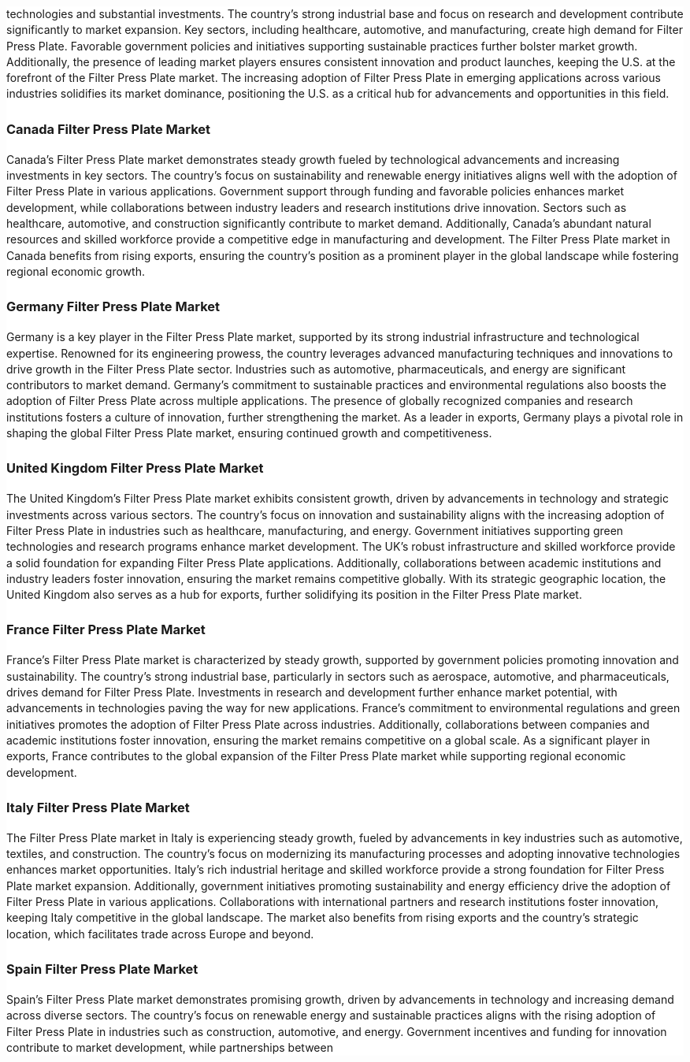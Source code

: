 technologies and substantial investments. The country&rsquo;s strong industrial base and focus on research and development contribute significantly to market expansion. Key sectors, including healthcare, automotive, and manufacturing, create high demand for Filter Press Plate. Favorable government policies and initiatives supporting sustainable practices further bolster market growth. Additionally, the presence of leading market players ensures consistent innovation and product launches, keeping the U.S. at the forefront of the Filter Press Plate market. The increasing adoption of Filter Press Plate in emerging applications across various industries solidifies its market dominance, positioning the U.S. as a critical hub for advancements and opportunities in this field.</p><h3>Canada Filter Press Plate Market</h3><p>Canada&rsquo;s Filter Press Plate market demonstrates steady growth fueled by technological advancements and increasing investments in key sectors. The country&rsquo;s focus on sustainability and renewable energy initiatives aligns well with the adoption of Filter Press Plate in various applications. Government support through funding and favorable policies enhances market development, while collaborations between industry leaders and research institutions drive innovation. Sectors such as healthcare, automotive, and construction significantly contribute to market demand. Additionally, Canada&rsquo;s abundant natural resources and skilled workforce provide a competitive edge in manufacturing and development. The Filter Press Plate market in Canada benefits from rising exports, ensuring the country&rsquo;s position as a prominent player in the global landscape while fostering regional economic growth.</p><h3>Germany Filter Press Plate Market</h3><p>Germany is a key player in the Filter Press Plate market, supported by its strong industrial infrastructure and technological expertise. Renowned for its engineering prowess, the country leverages advanced manufacturing techniques and innovations to drive growth in the Filter Press Plate sector. Industries such as automotive, pharmaceuticals, and energy are significant contributors to market demand. Germany&rsquo;s commitment to sustainable practices and environmental regulations also boosts the adoption of Filter Press Plate across multiple applications. The presence of globally recognized companies and research institutions fosters a culture of innovation, further strengthening the market. As a leader in exports, Germany plays a pivotal role in shaping the global Filter Press Plate market, ensuring continued growth and competitiveness.</p><h3>United Kingdom Filter Press Plate Market</h3><p>The United Kingdom&rsquo;s Filter Press Plate market exhibits consistent growth, driven by advancements in technology and strategic investments across various sectors. The country&rsquo;s focus on innovation and sustainability aligns with the increasing adoption of Filter Press Plate in industries such as healthcare, manufacturing, and energy. Government initiatives supporting green technologies and research programs enhance market development. The UK&rsquo;s robust infrastructure and skilled workforce provide a solid foundation for expanding Filter Press Plate applications. Additionally, collaborations between academic institutions and industry leaders foster innovation, ensuring the market remains competitive globally. With its strategic geographic location, the United Kingdom also serves as a hub for exports, further solidifying its position in the Filter Press Plate market.</p><h3>France Filter Press Plate Market</h3><p>France&rsquo;s Filter Press Plate market is characterized by steady growth, supported by government policies promoting innovation and sustainability. The country&rsquo;s strong industrial base, particularly in sectors such as aerospace, automotive, and pharmaceuticals, drives demand for Filter Press Plate. Investments in research and development further enhance market potential, with advancements in technologies paving the way for new applications. France&rsquo;s commitment to environmental regulations and green initiatives promotes the adoption of Filter Press Plate across industries. Additionally, collaborations between companies and academic institutions foster innovation, ensuring the market remains competitive on a global scale. As a significant player in exports, France contributes to the global expansion of the Filter Press Plate market while supporting regional economic development.</p><h3>Italy Filter Press Plate Market</h3><p>The Filter Press Plate market in Italy is experiencing steady growth, fueled by advancements in key industries such as automotive, textiles, and construction. The country&rsquo;s focus on modernizing its manufacturing processes and adopting innovative technologies enhances market opportunities. Italy&rsquo;s rich industrial heritage and skilled workforce provide a strong foundation for Filter Press Plate market expansion. Additionally, government initiatives promoting sustainability and energy efficiency drive the adoption of Filter Press Plate in various applications. Collaborations with international partners and research institutions foster innovation, keeping Italy competitive in the global landscape. The market also benefits from rising exports and the country&rsquo;s strategic location, which facilitates trade across Europe and beyond.</p><h3>Spain Filter Press Plate Market</h3><p>Spain&rsquo;s Filter Press Plate market demonstrates promising growth, driven by advancements in technology and increasing demand across diverse sectors. The country&rsquo;s focus on renewable energy and sustainable practices aligns with the rising adoption of Filter Press Plate in industries such as construction, automotive, and energy. Government incentives and funding for innovation contribute to market development, while partnerships between
